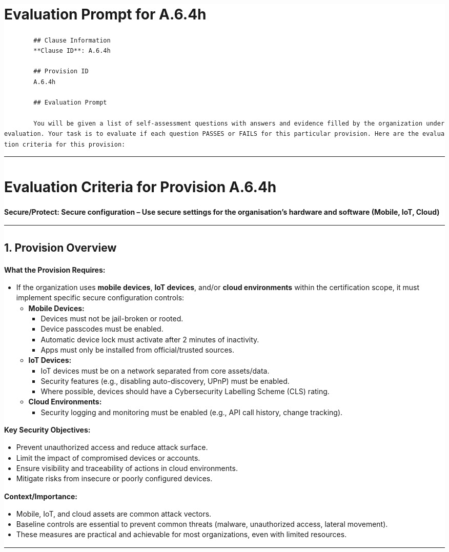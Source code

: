 # Evaluation Prompt for A.6.4h
            ## Clause Information
            **Clause ID**: A.6.4h

            ## Provision ID
            A.6.4h

            ## Evaluation Prompt

            You will be given a list of self-assessment questions with answers and evidence filled by the organization under evaluation. Your task is to evaluate if each question PASSES or FAILS for this particular provision. Here are the evaluation criteria for this provision:

---

# Evaluation Criteria for Provision A.6.4h  
**Secure/Protect: Secure configuration – Use secure settings for the organisation’s hardware and software (Mobile, IoT, Cloud)**

---

## 1. Provision Overview

**What the Provision Requires:**
- If the organization uses **mobile devices**, **IoT devices**, and/or **cloud environments** within the certification scope, it must implement specific secure configuration controls:
  - **Mobile Devices:**  
    - Devices must not be jail-broken or rooted.
    - Device passcodes must be enabled.
    - Automatic device lock must activate after 2 minutes of inactivity.
    - Apps must only be installed from official/trusted sources.
  - **IoT Devices:**  
    - IoT devices must be on a network separated from core assets/data.
    - Security features (e.g., disabling auto-discovery, UPnP) must be enabled.
    - Where possible, devices should have a Cybersecurity Labelling Scheme (CLS) rating.
  - **Cloud Environments:**  
    - Security logging and monitoring must be enabled (e.g., API call history, change tracking).

**Key Security Objectives:**
- Prevent unauthorized access and reduce attack surface.
- Limit the impact of compromised devices or accounts.
- Ensure visibility and traceability of actions in cloud environments.
- Mitigate risks from insecure or poorly configured devices.

**Context/Importance:**
- Mobile, IoT, and cloud assets are common attack vectors.
- Baseline controls are essential to prevent common threats (malware, unauthorized access, lateral movement).
- These measures are practical and achievable for most organizations, even with limited resources.

---